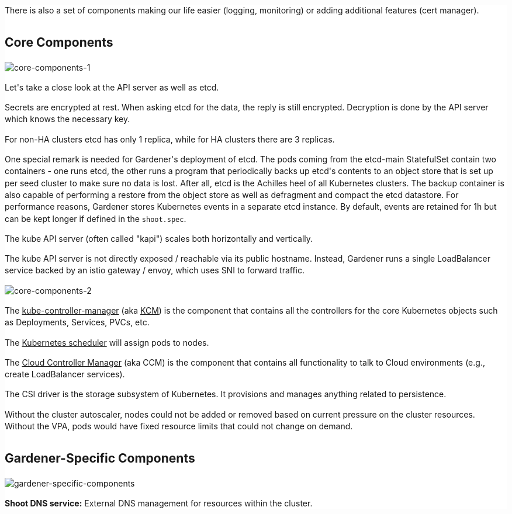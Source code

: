 There is also a set of components making our life easier (logging, monitoring) or adding additional features (cert manager).

## Core Components

![core-components-1](./images/core-components-1.png)

Let's take a close look at the API server as well as etcd.

Secrets are encrypted at rest. When asking etcd for the data, the reply is still encrypted. Decryption is done by the API server which knows the necessary key.

For non-HA clusters etcd has only 1 replica, while for HA clusters there are 3 replicas.

One special remark is needed for Gardener's deployment of etcd. The pods coming from the etcd-main StatefulSet contain two containers - one runs etcd, the other runs a program that periodically backs up etcd's contents to an object store that is set up per seed cluster to make sure no data is lost. After all, etcd is the Achilles heel of all Kubernetes clusters. The backup container is also capable of performing a restore from the object store as well as defragment and compact the etcd datastore. For performance reasons, Gardener stores Kubernetes events in a separate etcd instance. By default, events are retained for 1h but can be kept longer if defined in the `shoot.spec`.

The kube API server (often called "kapi") scales both horizontally and vertically.

The kube API server is not directly exposed / reachable via its public hostname. Instead, Gardener runs a single LoadBalancer service backed by an istio gateway / envoy, which uses SNI to forward traffic.

![core-components-2](./images/core-components-2.png)

The [kube-controller-manager](https://kubernetes.io/docs/concepts/overview/components/#kube-controller-manager) (aka [KCM](https://kubernetes.io/docs/reference/command-line-tools-reference/kube-controller-manager/)) is the component that contains all the controllers for the core Kubernetes objects such as Deployments, Services, PVCs, etc.

The [Kubernetes scheduler](https://kubernetes.io/docs/concepts/scheduling-eviction/kube-scheduler/) will assign pods to nodes.

The [Cloud Controller Manager](https://kubernetes.io/docs/concepts/architecture/cloud-controller/) (aka CCM) is the component that contains all functionality to talk to Cloud environments (e.g., create LoadBalancer services).

The CSI driver is the storage subsystem of Kubernetes. It provisions and manages anything related to persistence.

Without the cluster autoscaler, nodes could not be added or removed based on current pressure on the cluster resources. Without the VPA, pods would have fixed resource limits that could not change on demand.

## Gardener-Specific Components

![gardener-specific-components](./images/gardener-specific-components.png)

**Shoot DNS service:** External DNS management for resources within the cluster.
